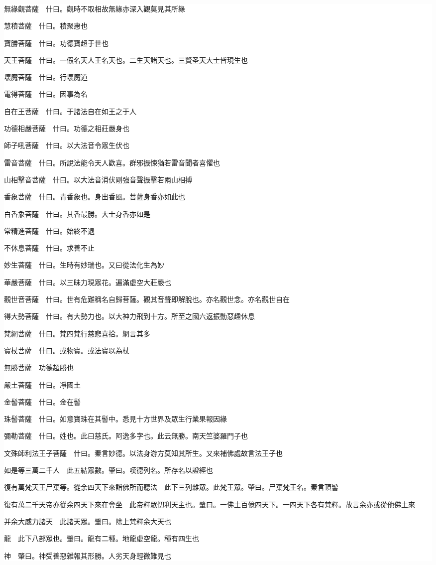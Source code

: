 無緣觀菩薩　什曰。觀時不取相故無緣亦深入觀莫見其所緣

慧積菩薩　什曰。積聚惠也

寶勝菩薩　什曰。功德寶超于世也

天王菩薩　什曰。一假名天人王名天也。二生天諸天也。三賢圣天大士皆現生也

壞魔菩薩　什曰。行壞魔道

電得菩薩　什曰。因事為名

自在王菩薩　什曰。于諸法自在如王之于人

功德相嚴菩薩　什曰。功德之相莊嚴身也

師子吼菩薩　什曰。以大法音令眾生伏也

雷音菩薩　什曰。所說法能令天人歡喜。群邪振悚猶若雷音聞者喜懼也

山相擊音菩薩　什曰。以大法音消伏剛強音聲振擊若兩山相搏

香象菩薩　什曰。青香象也。身出香風。菩薩身香亦如此也

白香象菩薩　什曰。其香最勝。大士身香亦如是

常精進菩薩　什曰。始終不退

不休息菩薩　什曰。求善不止

妙生菩薩　什曰。生時有妙瑞也。又曰從法化生為妙

華嚴菩薩　什曰。以三昧力現眾花。遍滿虛空大莊嚴也

觀世音菩薩　什曰。世有危難稱名自歸菩薩。觀其音聲即解脫也。亦名觀世念。亦名觀世自在

得大勢菩薩　什曰。有大勢力也。以大神力飛到十方。所至之國六返振動惡趣休息

梵網菩薩　什曰。梵四梵行慈悲喜拾。網言其多

寶杖菩薩　什曰。或物寶。或法寶以為杖

無勝菩薩　功德超勝也

嚴土菩薩　什曰。凈國土

金髻菩薩　什曰。金在髻

珠髻菩薩　什曰。如意寶珠在其髻中。悉見十方世界及眾生行業果報因緣

彌勒菩薩　什曰。姓也。此曰慈氏。阿逸多字也。此云無勝。南天竺婆羅門子也

文殊師利法王子菩薩　什曰。秦言妙德。以法身游方莫知其所生。又來補佛處故言法王子也

如是等三萬二千人　此五結眾數。肇曰。嘆德列名。所存名以證經也

復有萬梵天王尸棄等。從余四天下來詣佛所而聽法　此下三列雜眾。此梵王眾。肇曰。尸棄梵王名。秦言頂髻

復有萬二千天帝亦從余四天下來在會坐　此帝釋眾忉利天主也。肇曰。一佛土百億四天下。一四天下各有梵釋。故言余亦或從他佛土來

并余大威力諸天　此諸天眾。肇曰。除上梵釋余大天也

龍　此下八部眾也。肇曰。龍有二種。地龍虛空龍。種有四生也

神　肇曰。神受善惡雜報其形勝。人劣天身輕微難見也
